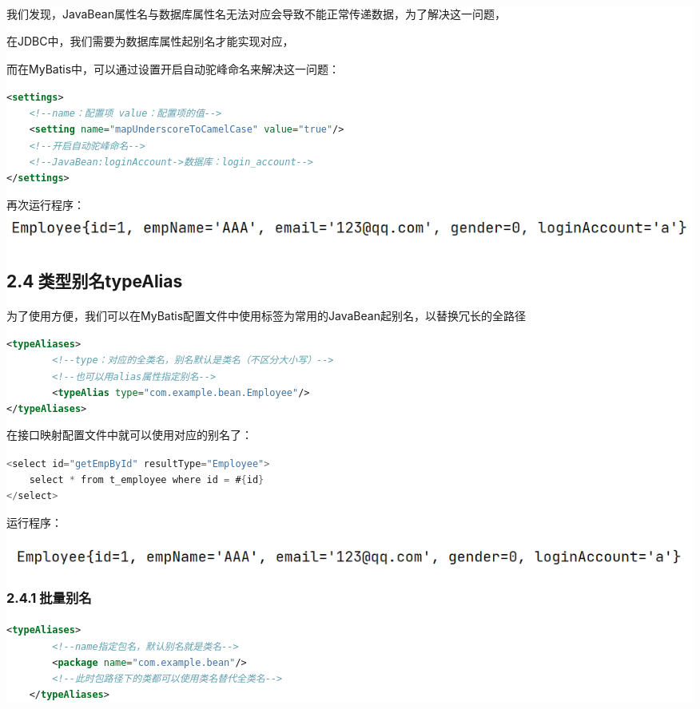 我们发现，JavaBean属性名与数据库属性名无法对应会导致不能正常传递数据，为了解决这一问题，

在JDBC中，我们需要为数据库属性起别名才能实现对应，

而在MyBatis中，可以通过设置开启自动驼峰命名来解决这一问题：

```xml
<settings>
    <!--name：配置项 value：配置项的值-->
    <setting name="mapUnderscoreToCamelCase" value="true"/>
    <!--开启自动驼峰命名-->
    <!--JavaBean:loginAccount->数据库：login_account-->
</settings>
```

再次运行程序：![image-20201216092248648](Image/image-20201216092248648.png)



## 2.4	类型别名typeAlias

为了使用方便，我们可以在MyBatis配置文件中使用<typeAlias>标签为常用的JavaBean起别名，以替换冗长的全路径

```xml
<typeAliases>
        <!--type：对应的全类名，别名默认是类名（不区分大小写）-->
        <!--也可以用alias属性指定别名-->
        <typeAlias type="com.example.bean.Employee"/>
</typeAliases>
```

在接口映射配置文件中就可以使用对应的别名了：

```java
<select id="getEmpById" resultType="Employee">
    select * from t_employee where id = #{id}
</select>
```

运行程序：

![image-20201216163524879](Image/image-20201216163524879.png)



### 2.4.1	批量别名

```xml
<typeAliases>
        <!--name指定包名，默认别名就是类名-->
        <package name="com.example.bean"/>
		<!--此时包路径下的类都可以使用类名替代全类名-->
    </typeAliases>
```
